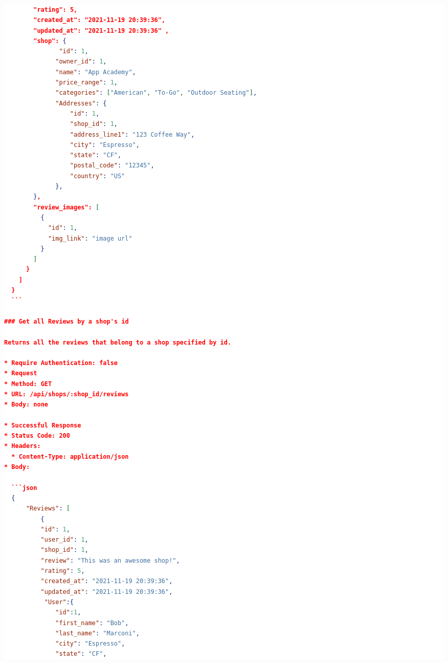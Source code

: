   ```json
          "rating": 5,
          "created_at": "2021-11-19 20:39:36",
          "updated_at": "2021-11-19 20:39:36" ,
          "shop": {
                 "id": 1,
                "owner_id": 1,
                "name": "App Academy",
                "price_range": 1,
                "categories": ["American", "To-Go", "Outdoor Seating"],
                "Addresses": {
                    "id": 1,
                    "shop_id": 1,
                    "address_line1": "123 Coffee Way",
                    "city": "Espresso",
                    "state": "CF",
                    "postal_code": "12345",
                    "country": "US"
                },
          },
          "review_images": [
            {
              "id": 1,
              "img_link": "image url"
            }
          ]
        }
      ]
    }
    ```

### Get all Reviews by a shop's id

Returns all the reviews that belong to a shop specified by id.

* Require Authentication: false
* Request
  * Method: GET
  * URL: /api/shops/:shop_id/reviews
  * Body: none

* Successful Response
  * Status Code: 200
  * Headers:
    * Content-Type: application/json
  * Body:

    ```json
    {
        "Reviews": [
            {
            "id": 1,
            "user_id": 1,
            "shop_id": 1,
            "review": "This was an awesome shop!",
            "rating": 5,
            "created_at": "2021-11-19 20:39:36",
            "updated_at": "2021-11-19 20:39:36",
             "User":{
                "id":1,
                "first_name": "Bob",
                "last_name": "Marconi",
                "city": "Espresso",
                "state": "CF",
  ```

[db-schema]: ../../Screenshot%202024-05-15%20at%203.51.15 PM.png